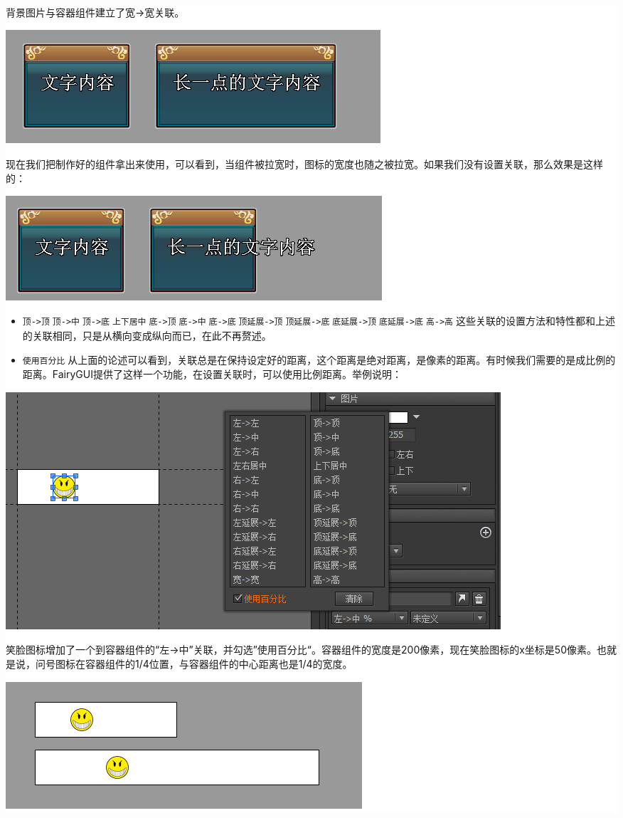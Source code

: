 背景图片与容器组件建立了宽->宽关联。

![](../../images/20170802234450.png)

现在我们把制作好的组件拿出来使用，可以看到，当组件被拉宽时，图标的宽度也随之被拉宽。如果我们没有设置关联，那么效果是这样的：

![](../../images/20170802234710.png)

- `顶->顶` `顶->中` `顶->底` `上下居中` `底->顶` `底->中` `底->底` `顶延展->顶` `顶延展->底` `底延展->顶` `底延展->底` `高->高` 这些关联的设置方法和特性都和上述的关联相同，只是从横向变成纵向而已，在此不再赘述。

- `使用百分比` 从上面的论述可以看到，关联总是在保持设定好的距离，这个距离是绝对距离，是像素的距离。有时候我们需要的是成比例的距离。FairyGUI提供了这样一个功能，在设置关联时，可以使用比例距离。举例说明：

![](../../images/20170802235057.png)

笑脸图标增加了一个到容器组件的“左->中”关联，并勾选”使用百分比“。容器组件的宽度是200像素，现在笑脸图标的x坐标是50像素。也就是说，问号图标在容器组件的1/4位置，与容器组件的中心距离也是1/4的宽度。

![](../../images/20170802235256.png)
